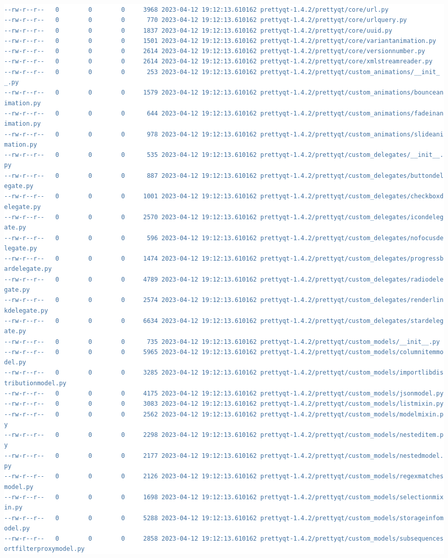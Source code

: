 ```diff
--rw-r--r--   0        0        0     3968 2023-04-12 19:12:13.610162 prettyqt-1.4.2/prettyqt/core/url.py
--rw-r--r--   0        0        0      770 2023-04-12 19:12:13.610162 prettyqt-1.4.2/prettyqt/core/urlquery.py
--rw-r--r--   0        0        0     1837 2023-04-12 19:12:13.610162 prettyqt-1.4.2/prettyqt/core/uuid.py
--rw-r--r--   0        0        0     1501 2023-04-12 19:12:13.610162 prettyqt-1.4.2/prettyqt/core/variantanimation.py
--rw-r--r--   0        0        0     2614 2023-04-12 19:12:13.610162 prettyqt-1.4.2/prettyqt/core/versionnumber.py
--rw-r--r--   0        0        0     2614 2023-04-12 19:12:13.610162 prettyqt-1.4.2/prettyqt/core/xmlstreamreader.py
--rw-r--r--   0        0        0      253 2023-04-12 19:12:13.610162 prettyqt-1.4.2/prettyqt/custom_animations/__init__.py
--rw-r--r--   0        0        0     1579 2023-04-12 19:12:13.610162 prettyqt-1.4.2/prettyqt/custom_animations/bounceanimation.py
--rw-r--r--   0        0        0      644 2023-04-12 19:12:13.610162 prettyqt-1.4.2/prettyqt/custom_animations/fadeinanimation.py
--rw-r--r--   0        0        0      978 2023-04-12 19:12:13.610162 prettyqt-1.4.2/prettyqt/custom_animations/slideanimation.py
--rw-r--r--   0        0        0      535 2023-04-12 19:12:13.610162 prettyqt-1.4.2/prettyqt/custom_delegates/__init__.py
--rw-r--r--   0        0        0      887 2023-04-12 19:12:13.610162 prettyqt-1.4.2/prettyqt/custom_delegates/buttondelegate.py
--rw-r--r--   0        0        0     1001 2023-04-12 19:12:13.610162 prettyqt-1.4.2/prettyqt/custom_delegates/checkboxdelegate.py
--rw-r--r--   0        0        0     2570 2023-04-12 19:12:13.610162 prettyqt-1.4.2/prettyqt/custom_delegates/icondelegate.py
--rw-r--r--   0        0        0      596 2023-04-12 19:12:13.610162 prettyqt-1.4.2/prettyqt/custom_delegates/nofocusdelegate.py
--rw-r--r--   0        0        0     1474 2023-04-12 19:12:13.610162 prettyqt-1.4.2/prettyqt/custom_delegates/progressbardelegate.py
--rw-r--r--   0        0        0     4789 2023-04-12 19:12:13.610162 prettyqt-1.4.2/prettyqt/custom_delegates/radiodelegate.py
--rw-r--r--   0        0        0     2574 2023-04-12 19:12:13.610162 prettyqt-1.4.2/prettyqt/custom_delegates/renderlinkdelegate.py
--rw-r--r--   0        0        0     6634 2023-04-12 19:12:13.610162 prettyqt-1.4.2/prettyqt/custom_delegates/stardelegate.py
--rw-r--r--   0        0        0      735 2023-04-12 19:12:13.610162 prettyqt-1.4.2/prettyqt/custom_models/__init__.py
--rw-r--r--   0        0        0     5965 2023-04-12 19:12:13.610162 prettyqt-1.4.2/prettyqt/custom_models/columnitemmodel.py
--rw-r--r--   0        0        0     3285 2023-04-12 19:12:13.610162 prettyqt-1.4.2/prettyqt/custom_models/importlibdistributionmodel.py
--rw-r--r--   0        0        0     4175 2023-04-12 19:12:13.610162 prettyqt-1.4.2/prettyqt/custom_models/jsonmodel.py
--rw-r--r--   0        0        0     3083 2023-04-12 19:12:13.610162 prettyqt-1.4.2/prettyqt/custom_models/listmixin.py
--rw-r--r--   0        0        0     2562 2023-04-12 19:12:13.610162 prettyqt-1.4.2/prettyqt/custom_models/modelmixin.py
--rw-r--r--   0        0        0     2298 2023-04-12 19:12:13.610162 prettyqt-1.4.2/prettyqt/custom_models/nesteditem.py
--rw-r--r--   0        0        0     2177 2023-04-12 19:12:13.610162 prettyqt-1.4.2/prettyqt/custom_models/nestedmodel.py
--rw-r--r--   0        0        0     2126 2023-04-12 19:12:13.610162 prettyqt-1.4.2/prettyqt/custom_models/regexmatchesmodel.py
--rw-r--r--   0        0        0     1698 2023-04-12 19:12:13.610162 prettyqt-1.4.2/prettyqt/custom_models/selectionmixin.py
--rw-r--r--   0        0        0     5288 2023-04-12 19:12:13.610162 prettyqt-1.4.2/prettyqt/custom_models/storageinfomodel.py
--rw-r--r--   0        0        0     2858 2023-04-12 19:12:13.610162 prettyqt-1.4.2/prettyqt/custom_models/subsequencesortfilterproxymodel.py
```